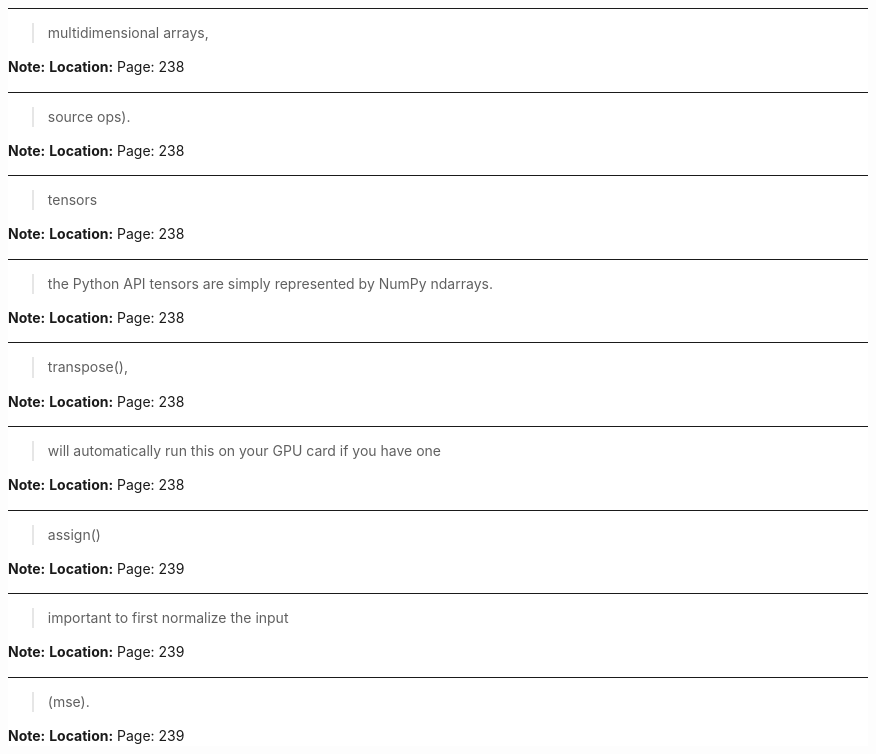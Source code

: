 
---
> ​multidimensional arrays,​

**Note:** 
**Location:** Page: 238


---
> ​source ops).​

**Note:** 
**Location:** Page: 238


---
> ​tensors​

**Note:** 
**Location:** Page: 238


---
> ​the Python API tensors are simply represented by NumPy ndarrays.​

**Note:** 
**Location:** Page: 238


---
> ​transpose(),​

**Note:** 
**Location:** Page: 238


---
> ​will automatically run this on your GPU card if you have one​

**Note:** 
**Location:** Page: 238


---
> ​assign()​

**Note:** 
**Location:** Page: 239


---
> ​important to first normalize the input​

**Note:** 
**Location:** Page: 239


---
> ​(mse).​

**Note:** 
**Location:** Page: 239
